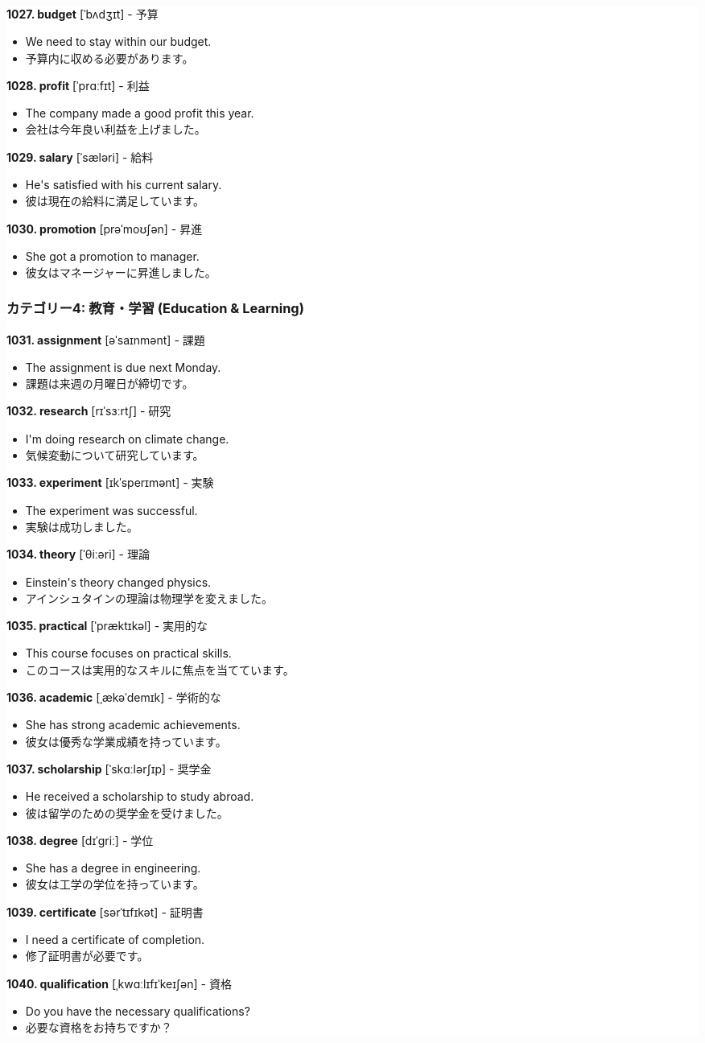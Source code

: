 **1027. budget** [ˈbʌdʒɪt] - 予算
- We need to stay within our budget.
- 予算内に収める必要があります。

**1028. profit** [ˈprɑːfɪt] - 利益
- The company made a good profit this year.
- 会社は今年良い利益を上げました。

**1029. salary** [ˈsæləri] - 給料
- He's satisfied with his current salary.
- 彼は現在の給料に満足しています。

**1030. promotion** [prəˈmoʊʃən] - 昇進
- She got a promotion to manager.
- 彼女はマネージャーに昇進しました。

### カテゴリー4: 教育・学習 (Education & Learning)
**1031. assignment** [əˈsaɪnmənt] - 課題
- The assignment is due next Monday.
- 課題は来週の月曜日が締切です。

**1032. research** [rɪˈsɜːrtʃ] - 研究
- I'm doing research on climate change.
- 気候変動について研究しています。

**1033. experiment** [ɪkˈsperɪmənt] - 実験
- The experiment was successful.
- 実験は成功しました。

**1034. theory** [ˈθiːəri] - 理論
- Einstein's theory changed physics.
- アインシュタインの理論は物理学を変えました。

**1035. practical** [ˈpræktɪkəl] - 実用的な
- This course focuses on practical skills.
- このコースは実用的なスキルに焦点を当てています。

**1036. academic** [ˌækəˈdemɪk] - 学術的な
- She has strong academic achievements.
- 彼女は優秀な学業成績を持っています。

**1037. scholarship** [ˈskɑːlərʃɪp] - 奨学金
- He received a scholarship to study abroad.
- 彼は留学のための奨学金を受けました。

**1038. degree** [dɪˈɡriː] - 学位
- She has a degree in engineering.
- 彼女は工学の学位を持っています。

**1039. certificate** [sərˈtɪfɪkət] - 証明書
- I need a certificate of completion.
- 修了証明書が必要です。

**1040. qualification** [ˌkwɑːlɪfɪˈkeɪʃən] - 資格
- Do you have the necessary qualifications?
- 必要な資格をお持ちですか？
